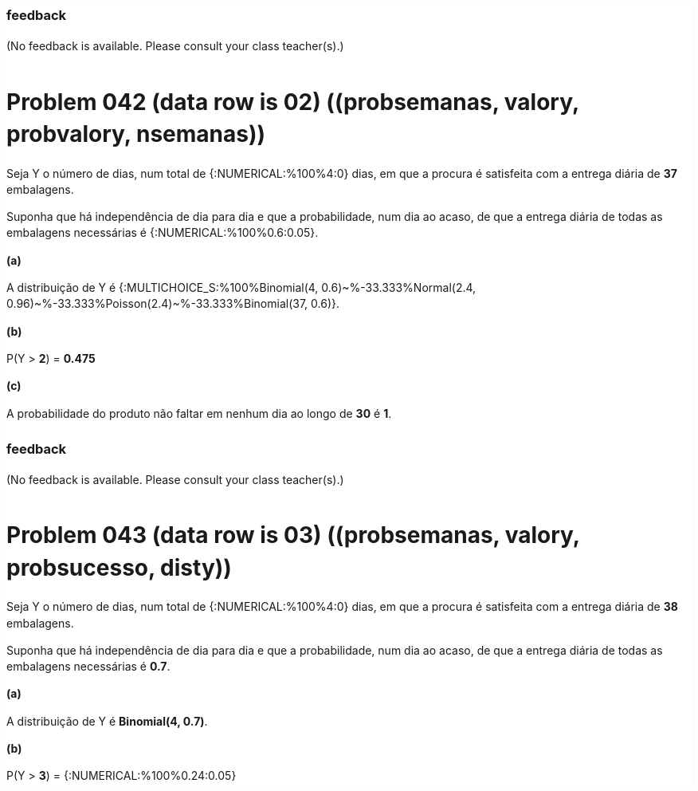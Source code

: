 
### feedback


(No feedback is available. Please consult your class teacher(s).)




# Problem 042 (data row is 02) ((probsemanas, valory, probvalory, nsemanas))


Seja Y o número de dias, num total de {:NUMERICAL:%100%4:0} dias, em que a procura é satisfeita com a entrega diária de **37** embalagens.


Suponha que há independência de dia para dia e que a probabilidade, num dia ao acaso, de que a entrega diária de todas as embalagens necessárias é {:NUMERICAL:%100%0.6:0.05}.

**(a)**

A distribuição de Y é {:MULTICHOICE_S:%100%Binomial(4, 0.6)\~%-33.333%Normal(2.4, 0.96)\~%-33.333%Poisson(2.4)\~%-33.333%Binomial(37, 0.6)}.

**(b)**

P(Y > **2**) = **0.475**

**(c)**

A probabilidade do produto não faltar em nenhum dia ao longo de **30** é **1**.




### feedback


(No feedback is available. Please consult your class teacher(s).)




# Problem 043 (data row is 03) ((probsemanas, valory, probsucesso, disty))


Seja Y o número de dias, num total de {:NUMERICAL:%100%4:0} dias, em que a procura é satisfeita com a entrega diária de **38** embalagens.


Suponha que há independência de dia para dia e que a probabilidade, num dia ao acaso, de que a entrega diária de todas as embalagens necessárias é **0.7**.

**(a)**

A distribuição de Y é **Binomial(4, 0.7)**.

**(b)**

P(Y > **3**) = {:NUMERICAL:%100%0.24:0.05}
